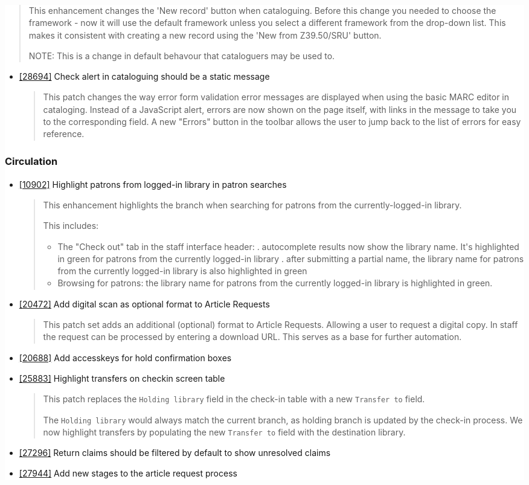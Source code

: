   >This enhancement changes the 'New record' button when cataloguing. Before this change you needed to choose the framework - now it will use the default framework unless you select a different framework from the drop-down list. This makes it consistent with creating a new record using the 'New from Z39.50/SRU' button.
  >
  >NOTE: This is a change in default behavour that cataloguers may be used to.
- [[28694]](http://bugs.koha-community.org/bugzilla3/show_bug.cgi?id=28694) Check alert in cataloguing should be a static message

  >This patch changes the way error form validation error messages are displayed when using the basic MARC editor in cataloging. Instead of a JavaScript alert, errors are now shown on the page itself, with links in the message to take you to the corresponding field. A new "Errors" button in the toolbar allows the user to jump back to the list of errors for easy reference.

### Circulation

- [[10902]](http://bugs.koha-community.org/bugzilla3/show_bug.cgi?id=10902) Highlight patrons from logged-in library in patron searches

  >This enhancement highlights the branch when searching for patrons from the currently-logged-in library. 
  >
  >This includes:
  >- The "Check out" tab in the staff interface header: 
  >  . autocomplete results now show the library name. It's highlighted in green for patrons from the currently logged-in library
  >  . after submitting a partial name, the library name for patrons from the currently logged-in library is also highlighted in green
  >- Browsing for patrons: the library name for patrons from the currently logged-in library is highlighted in green.
- [[20472]](http://bugs.koha-community.org/bugzilla3/show_bug.cgi?id=20472) Add digital scan as optional format to Article Requests

  >This patch set adds an additional (optional) format to Article Requests. Allowing a user to request a digital copy.
  >In staff the request can be processed by entering a download URL. This serves as a base for further automation.
- [[20688]](http://bugs.koha-community.org/bugzilla3/show_bug.cgi?id=20688) Add accesskeys for hold confirmation boxes
- [[25883]](http://bugs.koha-community.org/bugzilla3/show_bug.cgi?id=25883) Highlight transfers on checkin screen table

  >This patch replaces the `Holding library` field in the check-in table with a new `Transfer to` field.
  >
  >The `Holding library` would always match the current branch, as holding branch is updated by the check-in process.  We now highlight transfers by populating the new `Transfer to` field with the destination library.
- [[27296]](http://bugs.koha-community.org/bugzilla3/show_bug.cgi?id=27296) Return claims should be filtered by default to show unresolved claims
- [[27944]](http://bugs.koha-community.org/bugzilla3/show_bug.cgi?id=27944) Add new stages to the article request process
